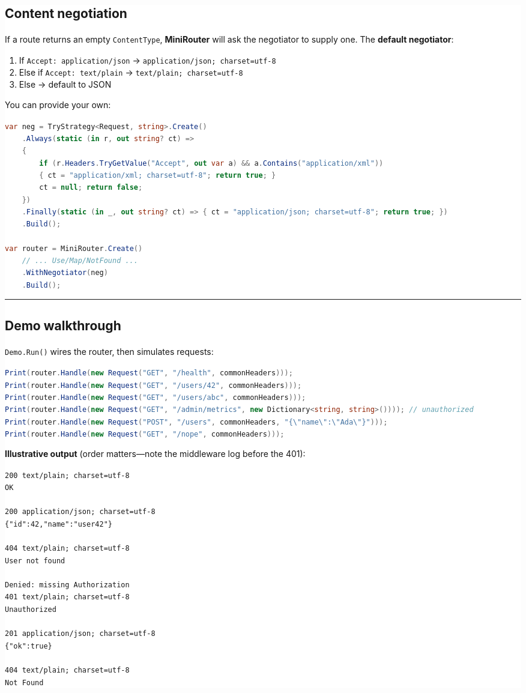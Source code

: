 
## Content negotiation

If a route returns an empty `ContentType`, **MiniRouter** will ask the negotiator to supply one. The **default negotiator**:

1. If `Accept: application/json` → `application/json; charset=utf-8`
2. Else if `Accept: text/plain` → `text/plain; charset=utf-8`
3. Else → default to JSON

You can provide your own:

```csharp
var neg = TryStrategy<Request, string>.Create()
    .Always(static (in r, out string? ct) =>
    {
        if (r.Headers.TryGetValue("Accept", out var a) && a.Contains("application/xml"))
        { ct = "application/xml; charset=utf-8"; return true; }
        ct = null; return false;
    })
    .Finally(static (in _, out string? ct) => { ct = "application/json; charset=utf-8"; return true; })
    .Build();

var router = MiniRouter.Create()
    // ... Use/Map/NotFound ...
    .WithNegotiator(neg)
    .Build();
```

---

## Demo walkthrough

`Demo.Run()` wires the router, then simulates requests:

```csharp
Print(router.Handle(new Request("GET", "/health", commonHeaders)));
Print(router.Handle(new Request("GET", "/users/42", commonHeaders)));
Print(router.Handle(new Request("GET", "/users/abc", commonHeaders)));
Print(router.Handle(new Request("GET", "/admin/metrics", new Dictionary<string, string>()))); // unauthorized
Print(router.Handle(new Request("POST", "/users", commonHeaders, "{\"name\":\"Ada\"}")));
Print(router.Handle(new Request("GET", "/nope", commonHeaders)));
```

**Illustrative output** (order matters—note the middleware log before the 401):

```
200 text/plain; charset=utf-8
OK

200 application/json; charset=utf-8
{"id":42,"name":"user42"}

404 text/plain; charset=utf-8
User not found

Denied: missing Authorization
401 text/plain; charset=utf-8
Unauthorized

201 application/json; charset=utf-8
{"ok":true}

404 text/plain; charset=utf-8
Not Found
```